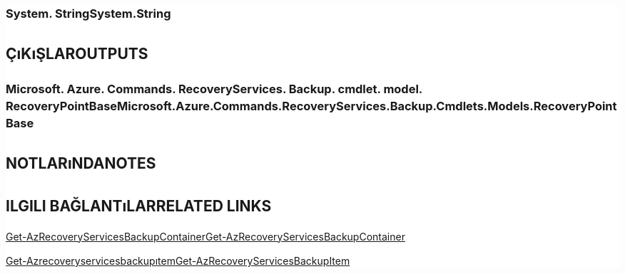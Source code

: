 ### <span data-ttu-id="f7821-140">System. String</span><span class="sxs-lookup"><span data-stu-id="f7821-140">System.String</span></span>

## <span data-ttu-id="f7821-141">ÇıKıŞLAR</span><span class="sxs-lookup"><span data-stu-id="f7821-141">OUTPUTS</span></span>

### <span data-ttu-id="f7821-142">Microsoft. Azure. Commands. RecoveryServices. Backup. cmdlet. model. RecoveryPointBase</span><span class="sxs-lookup"><span data-stu-id="f7821-142">Microsoft.Azure.Commands.RecoveryServices.Backup.Cmdlets.Models.RecoveryPointBase</span></span>

## <span data-ttu-id="f7821-143">NOTLARıNDA</span><span class="sxs-lookup"><span data-stu-id="f7821-143">NOTES</span></span>

## <span data-ttu-id="f7821-144">ILGILI BAĞLANTıLAR</span><span class="sxs-lookup"><span data-stu-id="f7821-144">RELATED LINKS</span></span>

[<span data-ttu-id="f7821-145">Get-AzRecoveryServicesBackupContainer</span><span class="sxs-lookup"><span data-stu-id="f7821-145">Get-AzRecoveryServicesBackupContainer</span></span>](./Get-AzRecoveryServicesBackupContainer.md)

[<span data-ttu-id="f7821-146">Get-Azrecoveryservicesbackupıtem</span><span class="sxs-lookup"><span data-stu-id="f7821-146">Get-AzRecoveryServicesBackupItem</span></span>](./Get-AzRecoveryServicesBackupItem.md)


